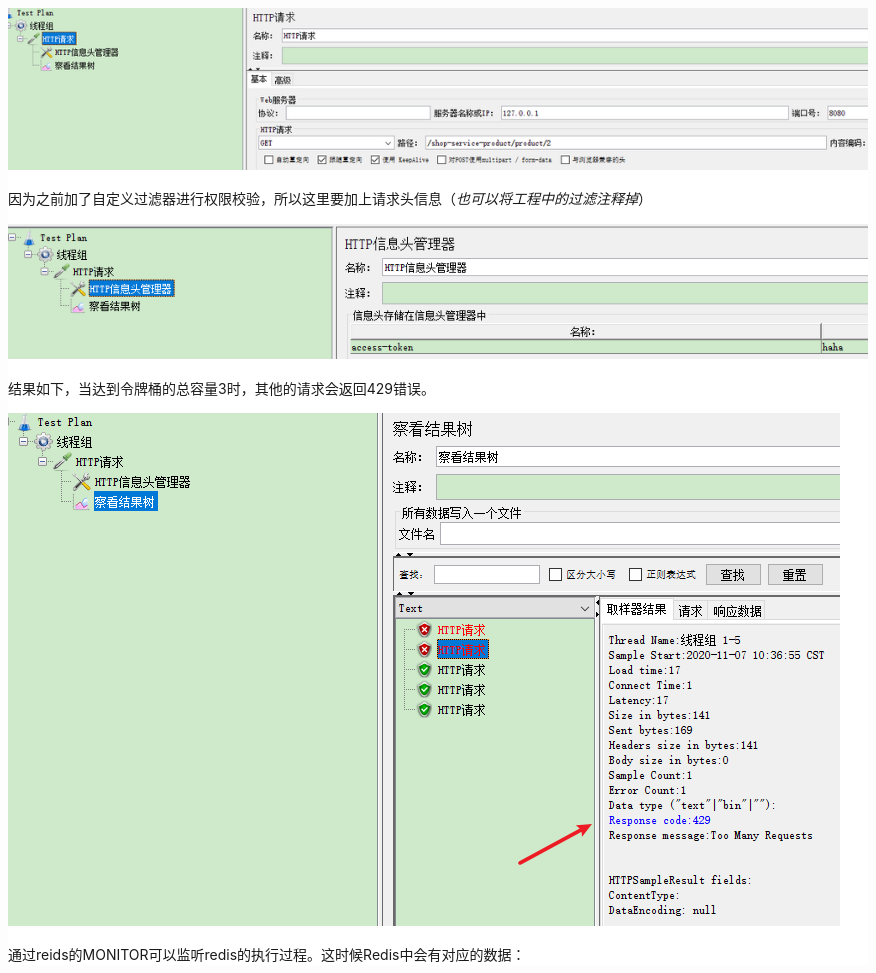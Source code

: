 ![](images/20201107102546131_2240.png)

因为之前加了自定义过滤器进行权限校验，所以这里要加上请求头信息（*也可以将工程中的过滤注释掉*）

![](images/20201107103123860_4115.png)

结果如下，当达到令牌桶的总容量3时，其他的请求会返回429错误。

![](images/20201107103737641_18492.png)

通过reids的MONITOR可以监听redis的执行过程。这时候Redis中会有对应的数据：
